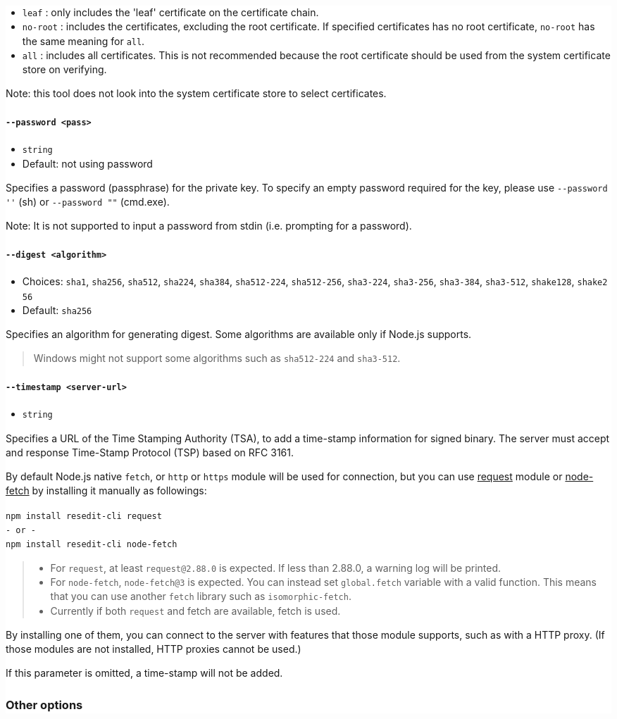 - `leaf` : only includes the 'leaf' certificate on the certificate chain.
- `no-root` : includes the certificates, excluding the root certificate. If specified certificates has no root certificate, `no-root` has the same meaning for `all`.
- `all` : includes all certificates. This is not recommended because the root certificate should be used from the system certificate store on verifying.

Note: this tool does not look into the system certificate store to select certificates.

#### `--password <pass>`

- `string`
- Default: not using password

Specifies a password (passphrase) for the private key. To specify an empty password required for the key, please use `--password ''` (sh) or `--password ""` (cmd.exe).

Note: It is not supported to input a password from stdin (i.e. prompting for a password).

#### `--digest <algorithm>`

- Choices: `sha1`, `sha256`, `sha512`, `sha224`, `sha384`, `sha512-224`, `sha512-256`, `sha3-224`, `sha3-256`, `sha3-384`, `sha3-512`, `shake128`, `shake256`
- Default: `sha256`

Specifies an algorithm for generating digest. Some algorithms are available only if Node.js supports.

> Windows might not support some algorithms such as `sha512-224` and `sha3-512`.

#### `--timestamp <server-url>`

- `string`

Specifies a URL of the Time Stamping Authority (TSA), to add a time-stamp information for signed binary. The server must accept and response Time-Stamp Protocol (TSP) based on RFC 3161.

By default Node.js native `fetch`, or `http` or `https` module will be used for connection, but you can use [request](https://www.npmjs.com/package/request) module or [node-fetch](https://www.npmjs.com/package/node-fetch) by installing it manually as followings:

```
npm install resedit-cli request
- or -
npm install resedit-cli node-fetch
```

> - For `request`, at least `request@2.88.0` is expected. If less than 2.88.0, a warning log will be printed.
> - For `node-fetch`, `node-fetch@3` is expected. You can instead set `global.fetch` variable with a valid function. This means that you can use another `fetch` library such as `isomorphic-fetch`.
> - Currently if both `request` and fetch are available, fetch is used.

By installing one of them, you can connect to the server with features that those module supports, such as with a HTTP proxy. (If those modules are not installed, HTTP proxies cannot be used.)

If this parameter is omitted, a time-stamp will not be added.

### Other options
